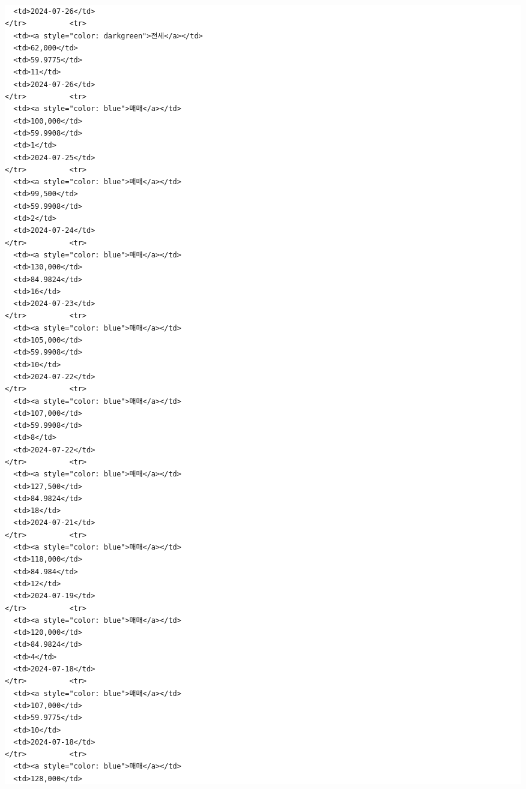       <td>2024-07-26</td>
    </tr>          <tr>
      <td><a style="color: darkgreen">전세</a></td>
      <td>62,000</td>
      <td>59.9775</td>
      <td>11</td>
      <td>2024-07-26</td>
    </tr>          <tr>
      <td><a style="color: blue">매매</a></td>
      <td>100,000</td>
      <td>59.9908</td>
      <td>1</td>
      <td>2024-07-25</td>
    </tr>          <tr>
      <td><a style="color: blue">매매</a></td>
      <td>99,500</td>
      <td>59.9908</td>
      <td>2</td>
      <td>2024-07-24</td>
    </tr>          <tr>
      <td><a style="color: blue">매매</a></td>
      <td>130,000</td>
      <td>84.9824</td>
      <td>16</td>
      <td>2024-07-23</td>
    </tr>          <tr>
      <td><a style="color: blue">매매</a></td>
      <td>105,000</td>
      <td>59.9908</td>
      <td>10</td>
      <td>2024-07-22</td>
    </tr>          <tr>
      <td><a style="color: blue">매매</a></td>
      <td>107,000</td>
      <td>59.9908</td>
      <td>8</td>
      <td>2024-07-22</td>
    </tr>          <tr>
      <td><a style="color: blue">매매</a></td>
      <td>127,500</td>
      <td>84.9824</td>
      <td>18</td>
      <td>2024-07-21</td>
    </tr>          <tr>
      <td><a style="color: blue">매매</a></td>
      <td>118,000</td>
      <td>84.984</td>
      <td>12</td>
      <td>2024-07-19</td>
    </tr>          <tr>
      <td><a style="color: blue">매매</a></td>
      <td>120,000</td>
      <td>84.9824</td>
      <td>4</td>
      <td>2024-07-18</td>
    </tr>          <tr>
      <td><a style="color: blue">매매</a></td>
      <td>107,000</td>
      <td>59.9775</td>
      <td>10</td>
      <td>2024-07-18</td>
    </tr>          <tr>
      <td><a style="color: blue">매매</a></td>
      <td>128,000</td>